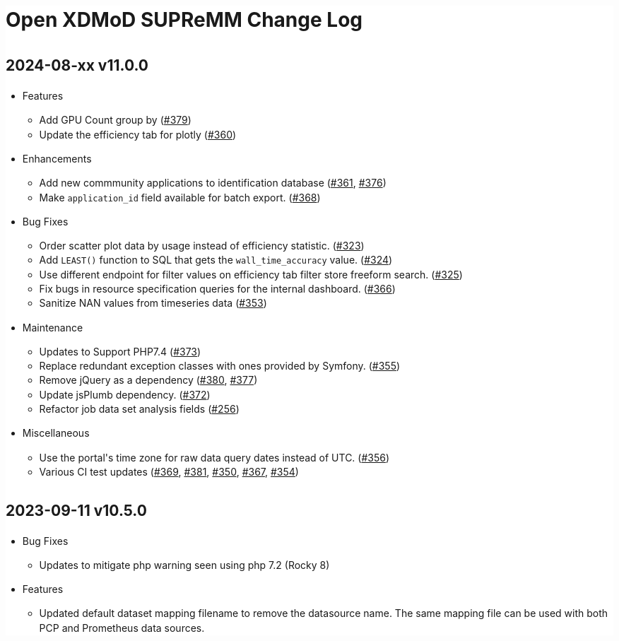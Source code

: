 Open XDMoD SUPReMM Change Log
=============================

## 2024-08-xx v11.0.0

- Features
    - Add GPU Count group by ([\#379](https://github.com/ubccr/xdmod-supremm/pull/379))
    - Update the efficiency tab for plotly ([\#360](https://github.com/ubccr/xdmod-supremm/pull/360))

- Enhancements
    - Add new commmunity applications to identification database ([\#361](https://github.com/ubccr/xdmod-supremm/pull/361), [\#376](https://github.com/ubccr/xdmod-supremm/pull/376))
    - Make `application_id` field available for batch export. ([\#368](https://github.com/ubccr/xdmod-supremm/pull/368))

- Bug Fixes
    - Order scatter plot data by usage instead of efficiency statistic.  ([\#323](https://github.com/ubccr/xdmod-supremm/pull/323))
    - Add `LEAST()` function to SQL that gets the `wall_time_accuracy` value. ([\#324](https://github.com/ubccr/xdmod-supremm/pull/324))
    - Use different endpoint for filter values on efficiency tab filter store freeform search.  ([\#325](https://github.com/ubccr/xdmod-supremm/pull/325))
    - Fix bugs in resource specification queries for the internal dashboard. ([\#366](https://github.com/ubccr/xdmod-supremm/pull/366))
    - Sanitize NAN values from timeseries data ([\#353](https://github.com/ubccr/xdmod-supremm/pull/353))

- Maintenance
    - Updates to Support PHP7.4 ([\#373](https://github.com/ubccr/xdmod-supremm/pull/373))
    - Replace redundant exception classes with ones provided by Symfony. ([\#355](https://github.com/ubccr/xdmod-supremm/pull/355))
    - Remove jQuery as a dependency ([\#380](https://github.com/ubccr/xdmod-supremm/pull/380), [\#377](https://github.com/ubccr/xdmod-supremm/pull/377))
    - Update jsPlumb dependency. ([\#372](https://github.com/ubccr/xdmod-supremm/pull/372))
    - Refactor job data set analysis fields ([\#256](https://github.com/ubccr/xdmod-supremm/pull/256))

- Miscellaneous
    - Use the portal's time zone for raw data query dates instead of UTC. ([\#356](https://github.com/ubccr/xdmod-supremm/pull/356))
    - Various CI test updates ([\#369](https://github.com/ubccr/xdmod-supremm/pull/369), [\#381](https://github.com/ubccr/xdmod-supremm/pull/381), [\#350](https://github.com/ubccr/xdmod-supremm/pull/350), [\#367](https://github.com/ubccr/xdmod-supremm/pull/367), [\#354](https://github.com/ubccr/xdmod-supremm/pull/354))


## 2023-09-11 v10.5.0

- Bug Fixes
   - Updates to mitigate php warning seen using php 7.2 (Rocky 8)

- Features
   - Updated default dataset mapping filename to remove the datasource name. The same
     mapping file can be used with both PCP and Prometheus data sources.
